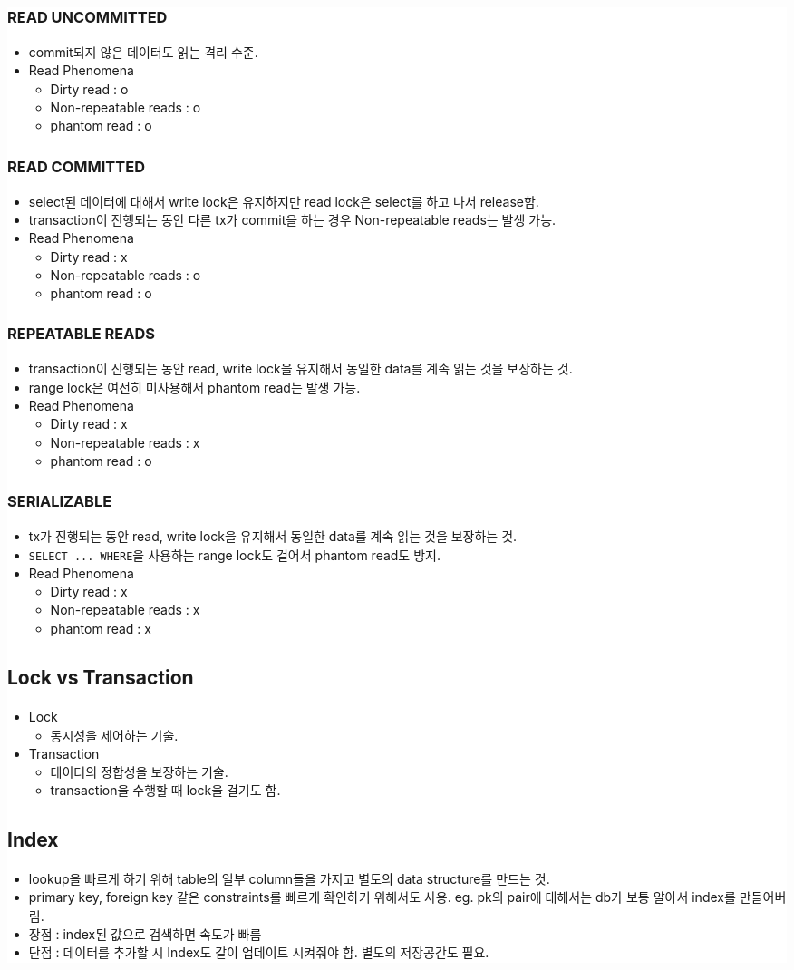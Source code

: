 ### READ UNCOMMITTED

- commit되지 않은 데이터도 읽는 격리 수준.
- Read Phenomena
  - Dirty read : o
  - Non-repeatable reads : o
  - phantom read : o

### READ COMMITTED

- select된 데이터에 대해서 write lock은 유지하지만 read lock은 select를 하고 나서 release함.
- transaction이 진행되는 동안 다른 tx가 commit을 하는 경우 Non-repeatable reads는 발생 가능.
- Read Phenomena
  - Dirty read : x
  - Non-repeatable reads : o
  - phantom read : o

### REPEATABLE READS

- transaction이 진행되는 동안 read, write lock을 유지해서 동일한 data를 계속 읽는 것을 보장하는 것.
- range lock은 여전히 미사용해서 phantom read는 발생 가능.
- Read Phenomena
  - Dirty read : x
  - Non-repeatable reads : x
  - phantom read : o

### SERIALIZABLE

- tx가 진행되는 동안 read, write lock을 유지해서 동일한 data를 계속 읽는 것을 보장하는 것.
- `SELECT ... WHERE`을 사용하는 range lock도 걸어서 phantom read도 방지.
- Read Phenomena
  - Dirty read : x
  - Non-repeatable reads : x
  - phantom read : x

## Lock vs Transaction

- Lock
  - 동시성을 제어하는 기술.
- Transaction
  - 데이터의 정합성을 보장하는 기술.
  - transaction을 수행할 때 lock을 걸기도 함.

## Index

- lookup을 빠르게 하기 위해 table의 일부 column들을 가지고 별도의 data structure를 만드는 것.
- primary key, foreign key 같은 constraints를 빠르게 확인하기 위해서도 사용. eg. pk의 pair에 대해서는 db가 보통 알아서 index를 만들어버림.
- 장점 : index된 값으로 검색하면 속도가 빠름
- 단점 : 데이터를 추가할 시 Index도 같이 업데이트 시켜줘야 함. 별도의 저장공간도 필요.
